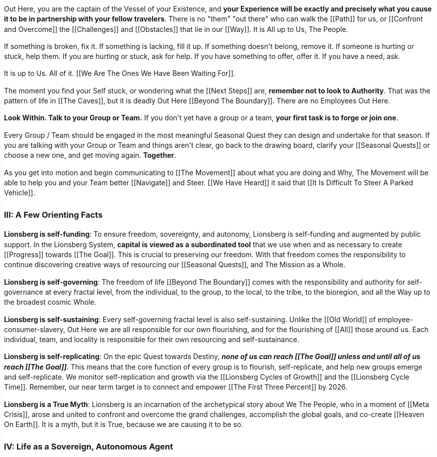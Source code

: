 Out Here, you are the captain of the Vessel of your Existence, and **your Experience will be exactly and precisely what you cause it to be in partnership with your fellow travelers**. There is no "them" "out there" who can walk the [[Path]] for us, or [[Confront and Overcome]] the [[Challenges]] and [[Obstacles]] that lie in our [[Way]]. It is All up to Us, The People. 

If something is broken, fix it. If something is lacking, fill it up. If something doesn't belong, remove it. If someone is hurting or stuck, help them. If you are hurting or stuck, ask for help. If you have something to offer, offer it. If you have a need, ask.  

It is up to Us. All of it. [[We Are The Ones We Have Been Waiting For]].  

The moment you find your Self stuck, or wondering what the [[Next Steps]] are, **remember not to look to Authority**. That was the pattern of life in [[The Caves]], but it is deadly Out Here [[Beyond The Boundary]]. There are no Employees Out Here. 

**Look Within. Talk to your Group or Team.** If you don't yet have a group or a team, **your first task is to forge or join one**. 

Every Group / Team should be engaged in the most meaningful Seasonal Quest they can design and undertake for that season. If you are talking with your Group or Team and things aren't clear, go back to the drawing board, clarify your [[Seasonal Quests]] or choose a new one, and get moving again. **Together**. 

As you get into motion and begin communicating to [[The Movement]] about what you are doing and Why, The Movement will be able to help you and your Team better [[Navigate]] and Steer. [[We Have Heard]] it said that [[It Is Difficult To Steer A Parked Vehicle]]. 

### III: A Few Orienting Facts

**Lionsberg is self-funding**: To ensure freedom, sovereignty, and autonomy, Lionsberg is self-funding and augmented by public support. In the Lionsberg System, **capital is viewed as a subordinated tool** that we use when and as necessary to create [[Progress]] towards [[The Goal]]. This is crucial to preserving our freedom. With that freedom comes the responsibility to continue discovering creative ways of resourcing our [[Seasonal Quests]], and The Mission as a Whole. 

**Lionsberg is self-governing**: The freedom of life [[Beyond The Boundary]] comes with the responsibility and authority for self-governance at every fractal level, from the individual, to the group, to the local, to the tribe, to the bioregion, and all the Way up to the broadest cosmic Whole. 

**Lionsberg is self-sustaining**: Every self-governing fractal level is also self-sustaining. Unlike the [[Old World]] of employee-consumer-slavery, Out Here we are all responsible for our own flourishing, and for the flourishing of [[All]] those around us. Each individual, team, and locality is responsible for their own resourcing and self-sustainance. 

**Lionsberg is self-replicating**: On the epic Quest towards Destiny, ***none of us can reach [[The Goal]] unless and until all of us reach [[The Goal]]***. This means that the core function of every group is to flourish, self-replicate, and help new groups emerge and self-replicate. We monitor self-replication and growth via the [[Lionsberg Cycles of Growth]] and the [[Lionsberg Cycle Time]]. Remember, our near term target is to connect and empower [[The First Three Percent]] by 2026. 

**Lionsberg is a True Myth**: Lionsberg is an incarnation of the archetypical story about We The People, who in a moment of [[Meta Crisis]], arose and united to confront and overcome the grand challenges, accomplish the global goals, and co-create [[Heaven On Earth]]. It is a myth, but it is True, because we are causing it to be so. 

### IV: Life as a Sovereign, Autonomous Agent 
